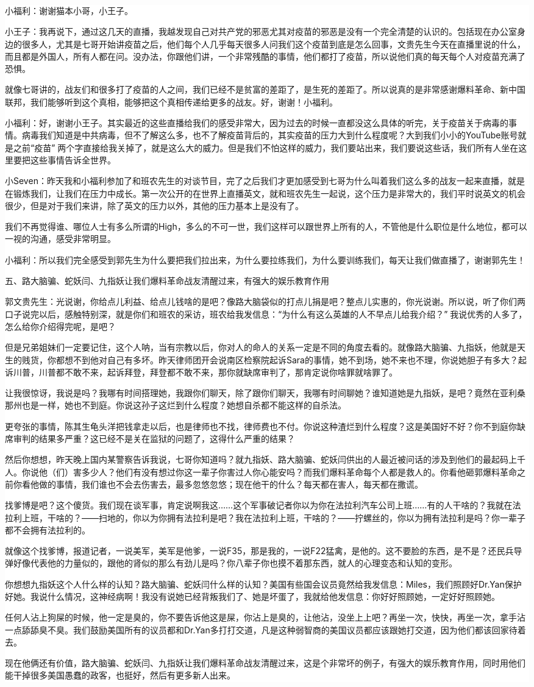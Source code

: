 
小福利：谢谢猫本小哥，小王子。


小王子：我再说下，通过这几天的直播，我越发现自己对共产党的邪恶尤其对疫苗的邪恶是没有一个完全清楚的认识的。包括现在办公室身边的很多人，尤其是七哥开始讲疫苗之后，他们每个人几乎每天很多人问我们这个疫苗到底是怎么回事，文贵先生今天在直播里说的什么，而且都是外国人，所有人都在问。没办法，你跟他们讲，一个非常残酷的事情，他们都打了疫苗，所以说他们真的每天每个人对疫苗充满了恐惧。


就像七哥讲的，战友们和很多打了疫苗的人之间，我们已经不是贫富的差距了，是生死的差距了。所以说真的是非常感谢爆料革命、新中国联邦，我们能够听到这个真相，能够把这个真相传递给更多的战友。好，谢谢！小福利。


小福利：好，谢谢小王子。其实最近的这些直播给我们的感受非常大，因为过去的时候一直都没这么具体的听完，关于疫苗关于病毒的事情。病毒我们知道是中共病毒，但不了解这么多，也不了解疫苗背后的，其实疫苗的压力大到什么程度呢？大到我们小小的YouTube账号就是之前“疫苗” 两个字直接给我关掉了，就是这么大的威力。但是我们不怕这样的威力，我们要站出来，我们要说这些话，我们所有人坐在这里要把这些事情告诉全世界。


小Seven：昨天我和小福利参加了和班农先生的对谈节目，完了之后我们才更加感受到七哥为什么叫着我们这么多的战友一起来直播，就是在锻炼我们，让我们在压力中成长。第一次公开的在世界上直播英文，就和班农先生一起说，这个压力是非常大的，我们平时说英文的机会很少，但是对于我们来讲，除了英文的压力以外，其他的压力基本上是没有了。


我们不再觉得谁、哪位人士有多么所谓的High，多么的不可一世，我们这样可以跟世界上所有的人，不管他是什么职位是什么地位，都可以一视的沟通，感受非常明显。


小福利：所以我们完全感受到郭先生为什么要把我们拉出来，为什么要拉练我们，为什么要训练我们，每天让我们做直播了，谢谢郭先生！


五、路大脑骗、蛇妖闫、九指妖让我们爆料革命战友清醒过来，有强大的娱乐教育作用


郭文贵先生：光说谢，你给点儿利益、给点儿钱啥的是吧？像路大脑袋似的打点儿捐是吧？整点儿实惠的，你光说谢。所以说，听了你们两口子说完以后，感触特别深，就是你们和班农的采访，班农给我发信息：“为什么有这么英雄的人不早点儿给我介绍？” 我说优秀的人多了，怎么给你介绍得完呢，是吧？


但是兄弟姐妹们一定要记住，这个人呐，当有宗教以后，你对人的命人的关系一定是不同的角度去看的。就像路大脑骗、九指妖，他就是天生的贱货，你都想不到他对自己有多坏。昨天律师团开会说南区检察院起诉Sara的事情，她不到场，她不来也不理，你说她胆子有多大？起诉川普，川普都不敢不来，起诉拜登，拜登都不敢不来，那你就缺席审判了，那肯定说你啥罪就啥罪了。


让我很惊讶，我说是吗？我哪有时间搭理她，我跟你们聊天，除了跟你们聊天，我哪有时间聊她？谁知道她是九指妖，是吧？竟然在亚利桑那州也是一样，她也不到庭。你说这孙子这烂到什么程度？她想自杀都不能这样的自杀法。


更夸张的事情，陈其生龟头洋把钱拿走以后，也是律师也不找，律师费也不付。你说这种渣烂到什么程度？这是美国好不好？你不到庭你缺席审判的结果多严重？这已经不是关在监狱的问题了，这得什么严重的结果？


然后你想想，昨天晚上国内某警察告诉我说，七哥你知道吗？就九指妖、路大脑骗、蛇妖闫供出的人最近被问话的涉及到他们的最起码上千人。你说他（们）害多少人？他们有没有想过你这一辈子你害过人你心能安吗？而我们爆料革命每个人都是救人的。你看他砸郭爆料革命之前你看他做的事情，我们谁也不会去伤害去，最多忽悠忽悠；现在他干的什么？每天都在害人，每天都在撒谎。


找爹博是吧？这个傻货。我们现在谈军事，肯定说啊我这……这个军事破记者你以为你在法拉利汽车公司上班……有的人干啥的？我就在法拉利上班，干啥的？——扫地的，你以为你拥有法拉利是吧？我在法拉利上班，干啥的？——拧螺丝的，你以为拥有法拉利是吗？你一辈子都不会拥有法拉利的。


就像这个找爹博，报道记者，一说美军，美军是他爹，一说F35，那是我的，一说F22猛禽，是他的。这不要脸的东西，是不是？还民兵导弹好像代表他的力量似的，跟他的肾似的那么有劲儿是吗？你八辈子你也摸不着那东西，就人的心理变态和认知的变形。


你想想九指妖这个人什么样的认知？路大脑骗、蛇妖闫什么样的认知？美国有些国会议员竟然给我发信息：Miles，我们照顾好Dr.Yan保护好她。我说什么情况，这神经病啊！我没有说她已经背叛我们了、她是坏蛋了，我就给他发信息：你好好照顾她，一定好好照顾她。


任何人沾上狗屎的时候，他一定是臭的，你不要告诉他这是屎，你沾上是臭的，让他沾，没坐上上吧？再坐一次，快快，再坐一次，拿手沾一点舔舔臭不臭。我们鼓励美国所有的议员都和Dr.Yan多打打交道，凡是这种弱智商的美国议员都应该跟她打交道，因为他们都该回家待着去。


现在他俩还有价值，路大脑骗、蛇妖闫、九指妖让我们爆料革命战友清醒过来，这是个非常坏的例子，有强大的娱乐教育作用，同时用他们能干掉很多美国愚蠢的政客，也挺好，然后有更多新人出来。
